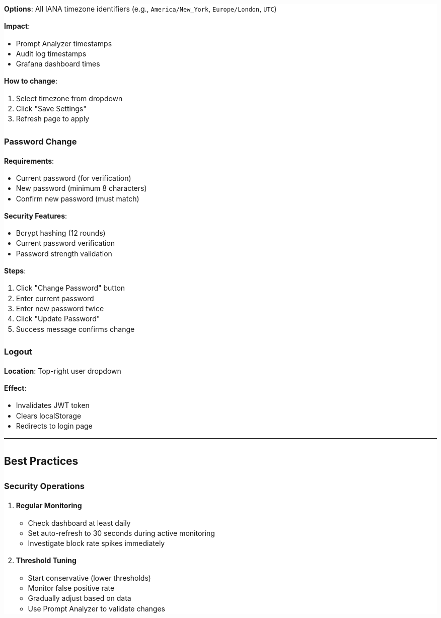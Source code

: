 **Options**: All IANA timezone identifiers (e.g., `America/New_York`, `Europe/London`, `UTC`)

**Impact**:
- Prompt Analyzer timestamps
- Audit log timestamps
- Grafana dashboard times

**How to change**:
1. Select timezone from dropdown
2. Click "Save Settings"
3. Refresh page to apply

### Password Change

**Requirements**:
- Current password (for verification)
- New password (minimum 8 characters)
- Confirm new password (must match)

**Security Features**:
- Bcrypt hashing (12 rounds)
- Current password verification
- Password strength validation

**Steps**:
1. Click "Change Password" button
2. Enter current password
3. Enter new password twice
4. Click "Update Password"
5. Success message confirms change

### Logout

**Location**: Top-right user dropdown

**Effect**:
- Invalidates JWT token
- Clears localStorage
- Redirects to login page

---

## Best Practices

### Security Operations

1. **Regular Monitoring**
   - Check dashboard at least daily
   - Set auto-refresh to 30 seconds during active monitoring
   - Investigate block rate spikes immediately

2. **Threshold Tuning**
   - Start conservative (lower thresholds)
   - Monitor false positive rate
   - Gradually adjust based on data
   - Use Prompt Analyzer to validate changes
